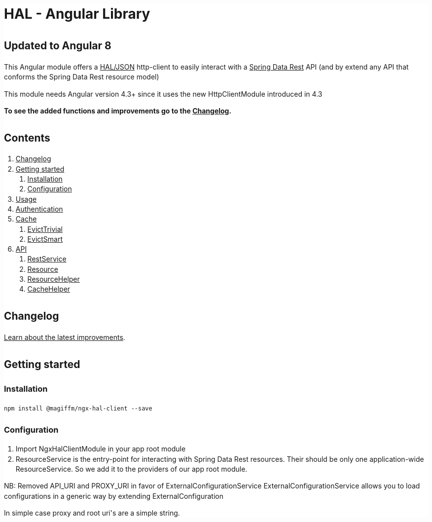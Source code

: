 # HAL - Angular Library

## Updated to Angular 8

This Angular module offers a [HAL/JSON](http://stateless.co/hal_specification.html) http-client to easily interact with a [Spring Data Rest](https://projects.spring.io/spring-data-rest) API (and by extend any API that conforms the Spring Data Rest resource model)

This module needs Angular version 4.3+ since it uses the new HttpClientModule introduced in 4.3

**To see the added functions and improvements go to the [Changelog](https://github.com/magiffm/ngx-hal-client/blob/master/CHANGELOG.md).**

## Contents
1. [Changelog](#Changelog)
2. [Getting started](#Getting-started)
   1. [Installation](#Installation)
   2. [Configuration](#Configuration)
4. [Usage](#Usage)
5. [Authentication](#Authentication)        
6. [Cache](#Cache)        
    1. [EvictTrivial](#EvictTrivial)        
    2. [EvictSmart](#EvictSmart)        
7. [API](#API)     
    1. [RestService](#RestService)        
    2. [Resource](#Resource)        
    3. [ResourceHelper](#ResourceHelper)        
    4. [CacheHelper](#CacheHelper)        

## Changelog
[Learn about the latest improvements](https://github.com/magiffm/ngx-hal-client/blob/master/CHANGELOG.md).

## Getting started
### Installation
```
npm install @magiffm/ngx-hal-client --save
```
### Configuration

1. Import NgxHalClientModule in your app root module
2. ResourceService is the entry-point for interacting with Spring Data Rest resources. Their should be only one application-wide ResourceService. So we add it to the providers of our app root module.

NB: Removed API_URI and PROXY_URI in favor of ExternalConfigurationService
ExternalConfigurationService allows you to load configurations in a generic way by extending ExternalConfiguration

In simple case proxy and root uri's are a simple string.
